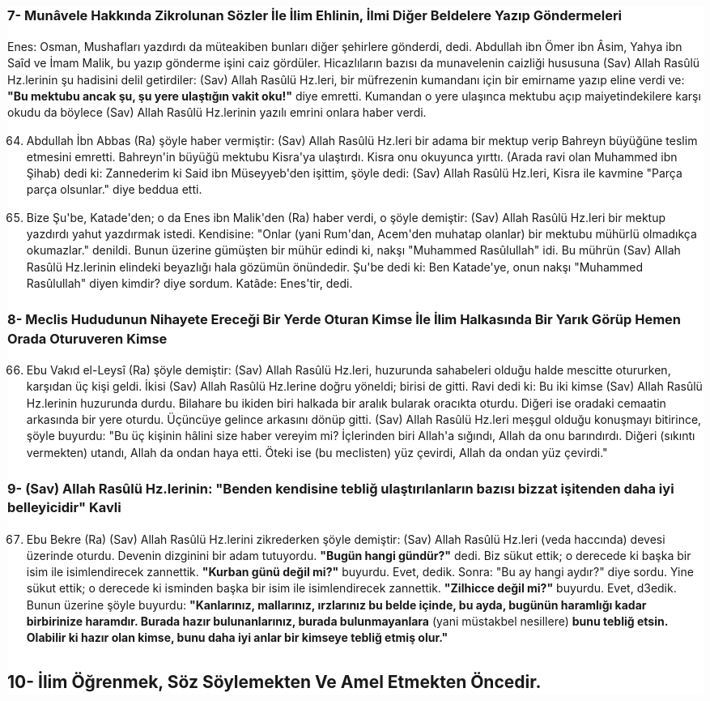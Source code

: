 ### 7- Munâvele Hakkında Zikrolunan Sözler İle İlim Ehlinin, İlmi Diğer Beldelere Yazıp Göndermeleri

Enes: Osman, Mushafları yazdırdı da müteakiben bunları diğer şehirlere gönderdi, dedi. Abdullah ibn Ömer ibn Âsim, Yahya ibn Saîd ve İmam Malik, bu yazıp gönderme işini caiz gördüler. Hicazlıların bazısı da munavelenin caizliği hususuna (Sav) Allah Rasûlü Hz.lerinin şu hadisini delil getirdiler: (Sav) Allah Rasûlü Hz.leri, bir müfrezenin kumandanı için bir emirname yazıp eline verdi ve: **"Bu mektubu ancak şu, şu yere ulaştığın vakit oku!"** diye emretti. Kumandan o yere ulaşınca mektubu açıp maiyetindekilere karşı okudu da böylece (Sav) Allah Rasûlü Hz.lerinin yazılı emrini onlara haber verdi.

64) Abdullah İbn Abbas (Ra) şöyle haber vermiştir: (Sav) Allah Rasûlü Hz.leri bir adama bir mektup verip Bahreyn büyüğüne teslim etmesini emretti. Bahreyn'in büyüğü mektubu Kisra'ya ulaştırdı. Kisra onu okuyunca yırttı. (Arada ravi olan Muhammed ibn Şihab) dedi ki: Zannederim ki Said ibn Müseyyeb'den işittim, şöyle dedi: (Sav) Allah Rasûlü Hz.leri, Kisra ile kavmine "Parça parça olsunlar." diye beddua etti.

65) Bize Şu'be, Katade'den; o da Enes ibn Malik'den (Ra) haber verdi, o şöyle demiştir: (Sav) Allah Rasûlü Hz.leri bir mektup yazdırdı yahut yazdırmak istedi. Kendisine: "Onlar (yani Rum'dan, Acem'den muhatap olanlar) bir mektubu mühürlü olmadıkça okumazlar." denildi. Bunun üzerine gümüşten bir mühür edindi ki, nakşı "Muhammed Rasûlullah" idi. Bu mührün (Sav) Allah Rasûlü Hz.lerinin elindeki beyazlığı hala gözümün önündedir. Şu'be dedi ki: Ben Katade'ye, onun nakşı "Muhammed Rasûlullah" diyen kimdir? diye sordum. Katâde: Enes'tir, dedi.

### 8- Meclis Hududunun Nihayete Ereceği Bir Yerde Oturan Kimse İle İlim Halkasında Bir Yarık Görüp Hemen Orada Oturuveren Kimse

66) Ebu Vakıd el-Leysî (Ra) şöyle demiştir: (Sav) Allah Rasûlü Hz.leri, huzurunda sahabeleri olduğu halde mescitte otururken, karşıdan üç kişi geldi. İkisi (Sav) Allah Rasûlü Hz.lerine doğru yöneldi; birisi de gitti. Ravi dedi ki: Bu iki kimse (Sav) Allah Rasûlü Hz.lerinin huzurunda durdu. Bilahare bu ikiden biri halkada bir aralık bularak oracıkta oturdu. Diğeri ise oradaki cemaatin arkasında bir yere oturdu. Üçüncüye gelince arkasını dönüp gitti. (Sav) Allah Rasûlü Hz.leri meşgul olduğu konuşmayı bitirince, şöyle buyurdu: "Bu üç kişinin hâlini size haber vereyim mi? İçlerinden biri Allah'a sığındı, Allah da onu barındırdı. Diğeri (sıkıntı vermekten) utandı, Allah da ondan haya etti. Öteki ise (bu meclisten) yüz çevirdi, Allah da ondan yüz çevirdi."

### 9- (Sav) Allah Rasûlü Hz.lerinin: "Benden kendisine tebliğ ulaştırılanların bazısı bizzat işitenden daha iyi belleyicidir" Kavli

67) Ebu Bekre (Ra) (Sav) Allah Rasûlü Hz.lerini zikrederken şöyle demiştir: (Sav) Allah Rasûlü Hz.leri (veda haccında) devesi üzerinde oturdu. Devenin dizginini bir adam tutuyordu. **"Bugün hangi gündür?"** dedi. Biz sükut ettik; o derecede ki başka bir isim ile isimlendirecek zannettik. **"Kurban günü değil mi?"** buyurdu. Evet, dedik. Sonra: "Bu ay hangi aydır?" diye sordu. Yine sükut ettik; o derecede ki isminden başka bir isim ile isimlendirecek zannettik. **"Zilhicce değil mi?"** buyurdu. Evet, d3edik. Bunun üzerine şöyle buyurdu: **"Kanlarınız, mallarınız, ırzlarınız bu belde içinde, bu ayda, bugünün haramlığı kadar birbirinize haramdır. Burada hazır bulunanlarınız, burada bulunmayanlara** (yani müstakbel nesillere) **bunu tebliğ etsin. Olabilir ki hazır olan kimse, bunu daha iyi anlar bir kimseye tebliğ etmiş olur."**

## 10- İlim Öğrenmek, Söz Söylemekten Ve Amel Etmekten Öncedir.
